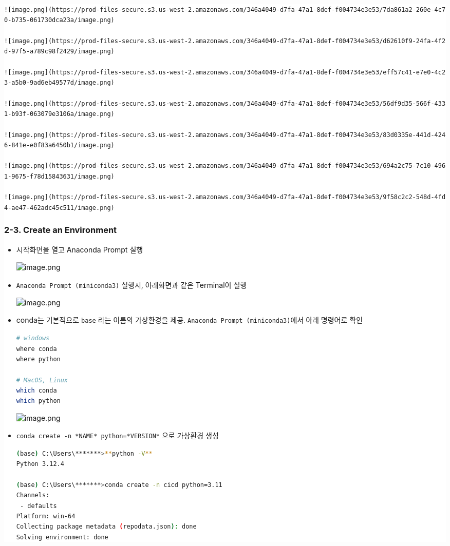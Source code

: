     ![image.png](https://prod-files-secure.s3.us-west-2.amazonaws.com/346a4049-d7fa-47a1-8def-f004734e3e53/7da861a2-260e-4c70-b735-061730dca23a/image.png)
    
    ![image.png](https://prod-files-secure.s3.us-west-2.amazonaws.com/346a4049-d7fa-47a1-8def-f004734e3e53/d62610f9-24fa-4f2d-97f5-a789c98f2429/image.png)
    
    ![image.png](https://prod-files-secure.s3.us-west-2.amazonaws.com/346a4049-d7fa-47a1-8def-f004734e3e53/eff57c41-e7e0-4c23-a5b0-9ad6eb49577d/image.png)
    
    ![image.png](https://prod-files-secure.s3.us-west-2.amazonaws.com/346a4049-d7fa-47a1-8def-f004734e3e53/56df9d35-566f-4331-b93f-063079e3106a/image.png)
    
    ![image.png](https://prod-files-secure.s3.us-west-2.amazonaws.com/346a4049-d7fa-47a1-8def-f004734e3e53/83d0335e-441d-4246-841e-e0f83a6450b1/image.png)
    
    ![image.png](https://prod-files-secure.s3.us-west-2.amazonaws.com/346a4049-d7fa-47a1-8def-f004734e3e53/694a2c75-7c10-4961-9675-f78d15843631/image.png)
    
    ![image.png](https://prod-files-secure.s3.us-west-2.amazonaws.com/346a4049-d7fa-47a1-8def-f004734e3e53/9f58c2c2-548d-4fd4-ae47-462adc45c511/image.png)
    

### 2-3. Create an Environment

- 시작화면을 열고 Anaconda Prompt 실행
    
    ![image.png](https://prod-files-secure.s3.us-west-2.amazonaws.com/346a4049-d7fa-47a1-8def-f004734e3e53/9f66fbca-b7ce-4e54-b923-cc1a277e947b/image.png)
    
- `Anaconda Prompt (miniconda3)` 실행시, 아래화면과 같은 Terminal이 실행
    
    ![image.png](https://prod-files-secure.s3.us-west-2.amazonaws.com/346a4049-d7fa-47a1-8def-f004734e3e53/4ff72a95-84e8-4403-9708-d5bf527ae4a7/image.png)
    
- conda는 기본적으로 `base` 라는 이름의 가상환경을 제공. `Anaconda Prompt (miniconda3)`에서 아래 명령어로 확인
    
    ```bash
    # windows
    where conda  
    where python
    
    # MacOS, Linux
    which conda
    which python
    ```
    
    ![image.png](https://prod-files-secure.s3.us-west-2.amazonaws.com/346a4049-d7fa-47a1-8def-f004734e3e53/be3eecfc-87a2-4243-aba9-4b25b8fefebf/image.png)
    
- `conda create -n *NAME* python=*VERSION*` 으로 가상환경 생성
    
    ```bash
    (base) C:\Users\*******>**python -V**
    Python 3.12.4
    
    (base) C:\Users\*******>conda create -n cicd python=3.11
    Channels:
     - defaults
    Platform: win-64
    Collecting package metadata (repodata.json): done
    Solving environment: done
    